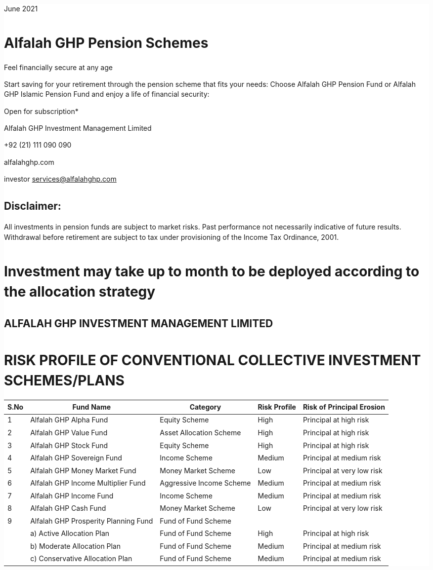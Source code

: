 June 2021

# Alfalah GHP Pension Schemes

Feel financially secure at any age

Start saving for your retirement through the pension scheme that fits your needs: Choose Alfalah GHP Pension Fund or Alfalah GHP Islamic Pension Fund and enjoy a life of financial security:

Open for subscription\*

Alfalah GHP Investment Management Limited

+92 (21) 111 090 090

alfalahghp.com

investor services@alfalahghp.com

## Disclaimer:

All investments in pension funds are subject to market risks. Past performance not necessarily indicative of future results. Withdrawal before retirement are subject to tax under provisioning of the Income Tax Ordinance, 2001.

# Investment may take up to month to be deployed according to the allocation strategy

## ALFALAH GHP INVESTMENT MANAGEMENT LIMITED

# RISK PROFILE OF CONVENTIONAL COLLECTIVE INVESTMENT SCHEMES/PLANS

| S.No | Fund Name                            | Category                 | Risk Profile | Risk of Principal Erosion  |
| ---- | ------------------------------------ | ------------------------ | ------------ | -------------------------- |
| 1    | Alfalah GHP Alpha Fund               | Equity Scheme            | High         | Principal at high risk     |
| 2    | Alfalah GHP Value Fund               | Asset Allocation Scheme  | High         | Principal at high risk     |
| 3    | Alfalah GHP Stock Fund               | Equity Scheme            | High         | Principal at high risk     |
| 4    | Alfalah GHP Sovereign Fund           | Income Scheme            | Medium       | Principal at medium risk   |
| 5    | Alfalah GHP Money Market Fund        | Money Market Scheme      | Low          | Principal at very low risk |
| 6    | Alfalah GHP Income Multiplier Fund   | Aggressive Income Scheme | Medium       | Principal at medium risk   |
| 7    | Alfalah GHP Income Fund              | Income Scheme            | Medium       | Principal at medium risk   |
| 8    | Alfalah GHP Cash Fund                | Money Market Scheme      | Low          | Principal at very low risk |
| 9    | Alfalah GHP Prosperity Planning Fund | Fund of Fund Scheme      |              |                            |
|      | a) Active Allocation Plan            | Fund of Fund Scheme      | High         | Principal at high risk     |
|      | b) Moderate Allocation Plan          | Fund of Fund Scheme      | Medium       | Principal at medium risk   |
|      | c) Conservative Allocation Plan      | Fund of Fund Scheme      | Medium       | Principal at medium risk   |
